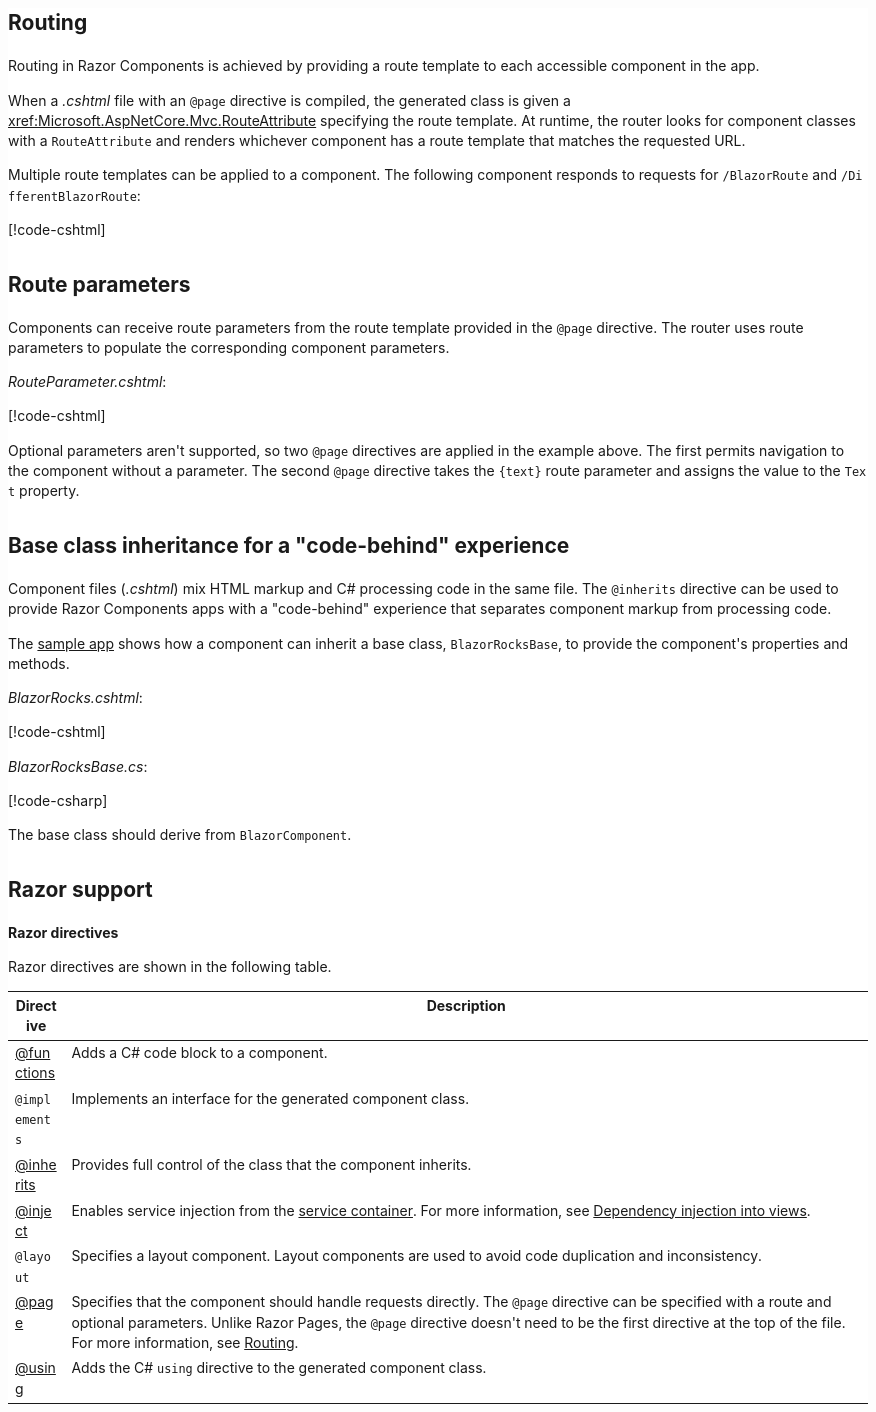 ## Routing

Routing in Razor Components is achieved by providing a route template to each accessible component in the app.

When a *.cshtml* file with an `@page` directive is compiled, the generated class is given a <xref:Microsoft.AspNetCore.Mvc.RouteAttribute> specifying the route template. At runtime, the router looks for component classes with a `RouteAttribute` and renders whichever component has a route template that matches the requested URL.

Multiple route templates can be applied to a component. The following component responds to requests for `/BlazorRoute` and `/DifferentBlazorRoute`:

[!code-cshtml[](common/samples/3.x/BlazorSample/Pages/BlazorRoute.cshtml?name=snippet_BlazorRoute)]

## Route parameters

Components can receive route parameters from the route template provided in the `@page` directive. The router uses route parameters to populate the corresponding component parameters.

*RouteParameter.cshtml*:

[!code-cshtml[](common/samples/3.x/BlazorSample/Pages/RouteParameter.cshtml?name=snippet_RouteParameter)]

Optional parameters aren't supported, so two `@page` directives are applied in the example above. The first permits navigation to the component without a parameter. The second `@page` directive takes the `{text}` route parameter and assigns the value to the `Text` property.

## Base class inheritance for a "code-behind" experience

Component files (*.cshtml*) mix HTML markup and C# processing code in the same file. The `@inherits` directive can be used to provide Razor Components apps with a "code-behind" experience that separates component markup from processing code.

The [sample app](https://github.com/aspnet/Docs/tree/master/aspnetcore/razor-components/common/samples/) shows how a component can inherit a base class, `BlazorRocksBase`, to provide the component's properties and methods.

*BlazorRocks.cshtml*:

[!code-cshtml[](common/samples/3.x/BlazorSample/Pages/BlazorRocks.cshtml?name=snippet_BlazorRocks)]

*BlazorRocksBase.cs*:

[!code-csharp[](common/samples/3.x/BlazorSample/Pages/BlazorRocksBase.cs)]

The base class should derive from `BlazorComponent`.

## Razor support

**Razor directives**

Razor directives are shown in the following table.

| Directive | Description |
| --------- | ----------- |
| [@functions](xref:mvc/views/razor#section-5) | Adds a C# code block to a component. |
| `@implements` | Implements an interface for the generated component class. |
| [@inherits](xref:mvc/views/razor#section-3) | Provides full control of the class that the component inherits. |
| [@inject](xref:mvc/views/razor#section-4) | Enables service injection from the [service container](xref:fundamentals/dependency-injection). For more information, see [Dependency injection into views](xref:mvc/views/dependency-injection). |
| `@layout` | Specifies a layout component. Layout components are used to avoid code duplication and inconsistency. |
| [@page](xref:razor-pages/index#razor-pages) | Specifies that the component should handle requests directly. The `@page` directive can be specified with a route and optional parameters. Unlike Razor Pages, the `@page` directive doesn't need to be the first directive at the top of the file. For more information, see [Routing](xref:razor-components/routing). |
| [@using](xref:mvc/views/razor#using) | Adds the C# `using` directive to the generated component class. |